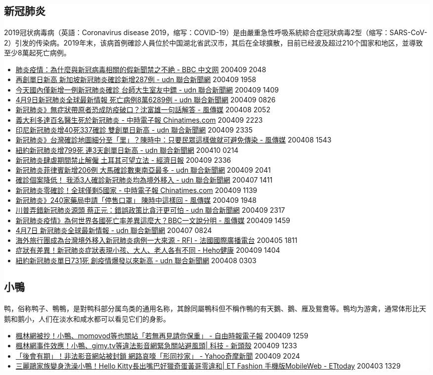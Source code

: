 ## 新冠肺炎

2019冠状病毒病（英語：Coronavirus disease 2019，缩写：COVID-19）是由嚴重急性呼吸系統綜合症冠狀病毒2型（缩写：SARS-CoV-2）引发的传染病。2019年末，该病首例確診人員位於中国湖北省武汉市，其后在全球擴散，目前已经波及超过210个国家和地区，並導致至少8萬起死亡病例。
- [肺炎疫情：為什麼與新冠病毒相關的假新聞禁之不絶 - BBC 中文网](https://www.bbc.com/zhongwen/trad/world-52227645 "肺炎疫情：為什麼與新冠病毒相關的假新聞禁之不絶 - BBC 中文网") 200409 2048
- [再創單日新高 新加坡新冠肺炎確診新增287例 - udn 聯合新聞網](https://udn.com/news/story/120944/4480358 "再創單日新高 新加坡新冠肺炎確診新增287例 - udn 聯合新聞網") 200409 1958
- [今天國內僅新增一例新冠肺炎確診 台師大生室友中鏢 - udn 聯合新聞網](https://udn.com/news/story/120940/4479535 "今天國內僅新增一例新冠肺炎確診 台師大生室友中鏢 - udn 聯合新聞網") 200409 1409
- [4月9日新冠肺炎全球最新情報 死亡病例8萬6289例 - udn 聯合新聞網](https://udn.com/news/story/120944/4478526 "4月9日新冠肺炎全球最新情報 死亡病例8萬6289例 - udn 聯合新聞網") 200409 0826
- [新冠肺炎》無症狀帶原者恐成防疫破口？沈富雄一句話解答 - 風傳媒](https://www.storm.mg/article/2501187 "新冠肺炎》無症狀帶原者恐成防疫破口？沈富雄一句話解答 - 風傳媒") 200408 2052
- [義大利多達百名醫生死於新冠肺炎 - 中時電子報 Chinatimes.com](https://www.chinatimes.com/realtimenews/20200409005685-260408 "義大利多達百名醫生死於新冠肺炎 - 中時電子報 Chinatimes.com") 200409 2223
- [印尼新冠肺炎增40死337確診 雙創單日新高 - udn 聯合新聞網](https://udn.com/news/story/120944/4480967 "印尼新冠肺炎增40死337確診 雙創單日新高 - udn 聯合新聞網") 200409 2335
- [新冠肺炎》台灣確診地圖細分至「里」？陳時中：只要民眾這樣做就可避免傳染 - 風傳媒](https://www.storm.mg/article/2497250 "新冠肺炎》台灣確診地圖細分至「里」？陳時中：只要民眾這樣做就可避免傳染 - 風傳媒") 200408 1543
- [紐約新冠肺炎增799死 連3天創單日新高 - udn 聯合新聞網](https://udn.com/news/story/120944/4481290 "紐約新冠肺炎增799死 連3天創單日新高 - udn 聯合新聞網") 200410 0214
- [新冠肺炎肆虐期間禁止解僱 土耳其可望立法 - 經濟日報](https://money.udn.com/money/story/5599/4481123 "新冠肺炎肆虐期間禁止解僱 土耳其可望立法 - 經濟日報") 200409 2336
- [新冠肺炎菲律賓新增206例 大馬確診數東南亞最多 - udn 聯合新聞網](https://udn.com/news/story/120944/4480455 "新冠肺炎菲律賓新增206例 大馬確診數東南亞最多 - udn 聯合新聞網") 200409 2041
- [確診個案降低！ 我添3人確診新冠肺炎均為境外移入 - udn 聯合新聞網](https://udn.com/news/story/120940/4473983 "確診個案降低！ 我添3人確診新冠肺炎均為境外移入 - udn 聯合新聞網") 200407 1411
- [新冠肺炎零確診！全球僅剩5國家 - 中時電子報 Chinatimes.com](https://www.chinatimes.com/realtimenews/20200409002105-260408 "新冠肺炎零確診！全球僅剩5國家 - 中時電子報 Chinatimes.com") 200409 1139
- [新冠肺炎》240家藥局申請「停售口罩」 陳時中這樣回 - 風傳媒](https://www.storm.mg/article/2502315 "新冠肺炎》240家藥局申請「停售口罩」 陳時中這樣回 - 風傳媒") 200409 1948
- [川普弄錯新冠肺炎源頭 蔡正元：錯誤政策比貪汙更可怕 - udn 聯合新聞網](https://udn.com/news/story/6656/4480993 "川普弄錯新冠肺炎源頭 蔡正元：錯誤政策比貪汙更可怕 - udn 聯合新聞網") 200409 2317
- [新冠肺炎疫情》為何世界各國死亡率差異這麼大？BBC一文說分明 - 風傳媒](https://www.storm.mg/article/2497857 "新冠肺炎疫情》為何世界各國死亡率差異這麼大？BBC一文說分明 - 風傳媒") 200409 1459
- [4月7日 新冠肺炎全球最新情報 - udn 聯合新聞網](https://udn.com/news/story/120944/4473079 "4月7日 新冠肺炎全球最新情報 - udn 聯合新聞網") 200407 0824
- [海外旅行團成為台灣境外移入新冠肺炎病例一大來源 - RFI - 法國國際廣播電台](http://www.rfi.fr/tw/%E4%B8%AD%E5%9C%8B/20200405-%E6%B5%B7%E5%A4%96%E6%97%85%E8%A1%8C%E5%9C%98%E6%88%90%E7%82%BA%E5%8F%B0%E7%81%A3%E5%A2%83%E5%A4%96%E7%A7%BB%E5%85%A5%E6%96%B0%E5%86%A0%E8%82%BA%E7%82%8E%E7%97%85%E4%BE%8B%E4%B8%80%E5%A4%A7%E4%BE%86%E6%BA%90 "海外旅行團成為台灣境外移入新冠肺炎病例一大來源 - RFI - 法國國際廣播電台") 200405 1811
- [症狀有差異！新冠肺炎症狀表現小孩、大人、老人各有不同 - Heho健康](https://heho.com.tw/archives/77280 "症狀有差異！新冠肺炎症狀表現小孩、大人、老人各有不同 - Heho健康") 200409 1404
- [紐約新冠肺炎單日731死 創疫情爆發以來新高 - udn 聯合新聞網](https://udn.com/news/story/120944/4475686 "紐約新冠肺炎單日731死 創疫情爆發以來新高 - udn 聯合新聞網") 200408 0303

## 小鴨

鸭，俗称鸭子、鴨鴨，是對鸭科部分属鸟类的通用名称，其餘同屬鴨科但不稱作鴨的有天鵝、鵝、雁及鴛鴦等。鴨均为游禽，通常体形比天鹅和鹅小，人们在淡水和咸水都可以看见它们的身影。
- [楓林網被抄！小鴨、momovod等也關站「若無再見請你保重」 - 自由時報電子報](https://news.ltn.com.tw/news/life/breakingnews/3127886 "楓林網被抄！小鴨、momovod等也關站「若無再見請你保重」 - 自由時報電子報") 200409 1259
- [楓林網事件效應！小鴨、gimy.tv等違法影音網緊急關站避風頭| 科技 - 新頭殼](https://newtalk.tw/news/view/2020-04-09/388562 "楓林網事件效應！小鴨、gimy.tv等違法影音網緊急關站避風頭| 科技 - 新頭殼") 200409 1233
- [「後會有期」！非法影音網站被封鎖 網路哀嚎「形同抄家」 - Yahoo奇摩新聞](https://tw.news.yahoo.com/%E5%BE%8C%E6%9C%83%E6%9C%89%E6%9C%9F-%E9%9D%9E%E6%B3%95%E5%BD%B1%E9%9F%B3%E7%B6%B2%E7%AB%99%E8%A2%AB%E5%B0%81%E9%8E%96-%E7%B6%B2%E8%B7%AF%E5%93%80%E5%9A%8E-%E5%BD%A2%E5%90%8C%E6%8A%84%E5%AE%B6-072904604.html "「後會有期」！非法影音網站被封鎖 網路哀嚎「形同抄家」 - Yahoo奇摩新聞") 200409 2024
- [三麗鷗家族變身洗澡小鴨！Hello Kitty長出嘴巴好獵奇蛋黃哥零違和| ET Fashion 手機版MobileWeb - ETtoday](https://fashion.ettoday.net/news/1678946 "三麗鷗家族變身洗澡小鴨！Hello Kitty長出嘴巴好獵奇蛋黃哥零違和| ET Fashion 手機版MobileWeb - ETtoday") 200403 1329